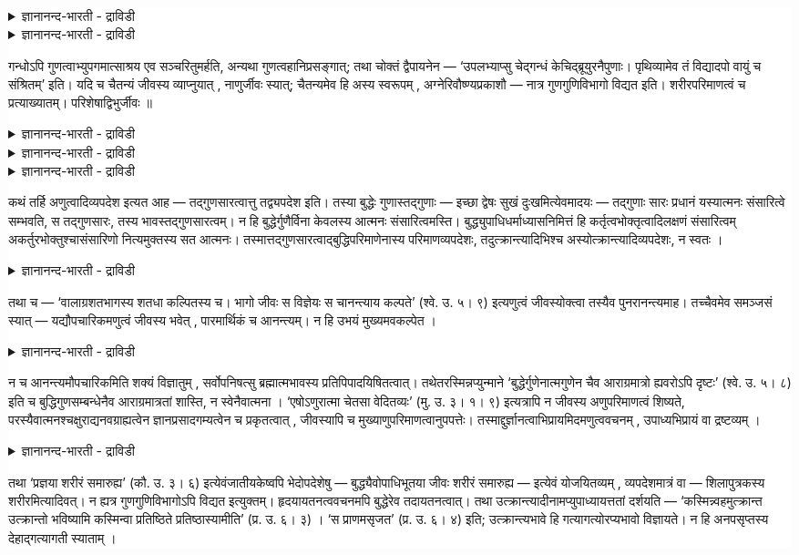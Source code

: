 <details><summary>ज्ञानानन्द-भारती - द्राविडी</summary></details>

<details><summary>ज्ञानानन्द-भारती - द्राविडी</summary></details>

गन्धोऽपि गुणत्वाभ्युपगमात्साश्रय एव सञ्चरितुमर्हति, अन्यथा
गुणत्वहानिप्रसङ्गात्; तथा चोक्तं द्वैपायनेन — ‘उपलभ्याप्सु चेद्गन्धं
केचिद्ब्रूयुरनैपुणाः। पृथिव्यामेव तं विद्यादपो वायुं च संश्रितम्’ इति।
यदि च चैतन्यं जीवस्य व्याप्नुयात् , नाणुर्जीवः स्यात्; चैतन्यमेव हि अस्य
स्वरूपम् , अग्नेरिवौष्ण्यप्रकाशौ — नात्र गुणगुणिविभागो विद्यत इति।
शरीरपरिमाणत्वं च प्रत्याख्यातम्। परिशेषाद्विभुर्जीवः ॥

<details><summary>ज्ञानानन्द-भारती - द्राविडी</summary></details>

<details><summary>ज्ञानानन्द-भारती - द्राविडी</summary></details>

<details><summary>ज्ञानानन्द-भारती - द्राविडी</summary></details>

कथं तर्हि अणुत्वादिव्यपदेश इत्यत आह — तद्गुणसारत्वात्तु तद्व्यपदेश इति।
तस्या बुद्धेः गुणास्तद्गुणाः — इच्छा द्वेषः सुखं दुःखमित्येवमादयः —
तद्गुणाः सारः प्रधानं यस्यात्मनः संसारित्वे सम्भवति, स तद्गुणसारः, तस्य
भावस्तद्गुणसारत्वम्। न हि बुद्धेर्गुणैर्विना केवलस्य आत्मनः
संसारित्वमस्ति। बुद्ध्युपाधिधर्माध्यासनिमित्तं हि
कर्तृत्वभोक्तृत्वादिलक्षणं संसारित्वम् अकर्तुरभोक्तुश्चासंसारिणो
नित्यमुक्तस्य सत आत्मनः। तस्मात्तद्गुणसारत्वाद्बुद्धिपरिमाणेनास्य
परिमाणव्यपदेशः, तदुत्क्रान्त्यादिभिश्च अस्योत्क्रान्त्यादिव्यपदेशः, न
स्वतः ।

<details><summary>ज्ञानानन्द-भारती - द्राविडी</summary></details>

तथा च — ‘वालाग्रशतभागस्य शतधा कल्पितस्य च। भागो जीवः स विज्ञेयः स
चानन्त्याय कल्पते’ (श्वे. उ. ५। ९) इत्यणुत्वं जीवस्योक्त्वा तस्यैव
पुनरानन्त्यमाह। तच्चैवमेव समञ्जसं स्यात् — यद्यौपचारिकमणुत्वं जीवस्य
भवेत् , पारमार्थिकं च आनन्त्यम्। न हि उभयं मुख्यमवकल्पेत ।

<details><summary>ज्ञानानन्द-भारती - द्राविडी</summary></details>

न च आनन्त्यमौपचारिकमिति शक्यं विज्ञातुम् , सर्वोपनिषत्सु
ब्रह्मात्मभावस्य प्रतिपिपादयिषितत्वात्। तथेतरस्मिन्नप्युन्माने
‘बुद्धेर्गुणेनात्मगुणेन चैव आराग्रमात्रो ह्यवरोऽपि दृष्टः’ (श्वे. उ. ५।
८) इति च बुद्धिगुणसम्बन्धेनैव आराग्रमात्रतां शास्ति, न स्वेनैवात्मना ।
‘एषोऽणुरात्मा चेतसा वेदितव्यः’ (मु. उ. ३। १। ९) इत्यत्रापि न जीवस्य
अणुपरिमाणत्वं शिष्यते, परस्यैवात्मनश्चक्षुराद्यनवग्राह्यत्वेन
ज्ञानप्रसादगम्यत्वेन च प्रकृतत्वात् , जीवस्यापि च
मुख्याणुपरिमाणत्वानुपपत्तेः। तस्माद्दुर्ज्ञानत्वाभिप्रायमिदमणुत्ववचनम्
, उपाध्यभिप्रायं वा द्रष्टव्यम् ।

<details><summary>ज्ञानानन्द-भारती - द्राविडी</summary></details>

तथा ‘प्रज्ञया शरीरं समारुह्य’ (कौ. उ. ३। ६) इत्येवंजातीयकेष्वपि
भेदोपदेशेषु — बुद्ध्यैवोपाधिभूतया जीवः शरीरं समारुह्य — इत्येवं
योजयितव्यम् , व्यपदेशमात्रं वा — शिलापुत्रकस्य शरीरमित्यादिवत्। न
ह्यत्र गुणगुणिविभागोऽपि विद्यत इत्युक्तम्। हृदयायतनत्ववचनमपि बुद्धेरेव
तदायतनत्वात्। तथा उत्क्रान्त्यादीनामप्युपाध्यायत्ततां दर्शयति —
‘कस्मिन्न्वहमुत्क्रान्त उत्क्रान्तो भविष्यामि कस्मिन्वा प्रतिष्ठिते
प्रतिष्ठास्यामीति’ (प्र. उ. ६। ३) । ‘स प्राणमसृजत’ (प्र. उ. ६। ४) इति;
उत्क्रान्त्यभावे हि गत्यागत्योरप्यभावो विज्ञायते। न हि अनपसृप्तस्य
देहाद्गत्यागती स्याताम् ।
